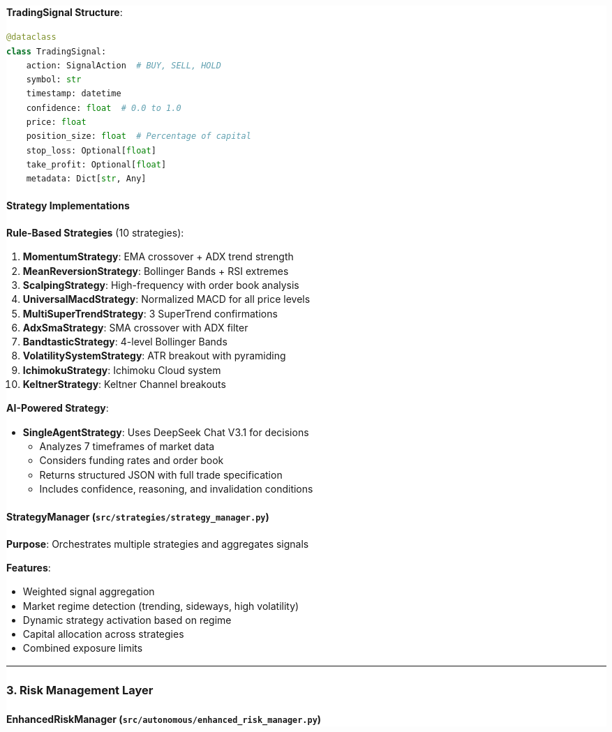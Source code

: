 **TradingSignal Structure**:
```python
@dataclass
class TradingSignal:
    action: SignalAction  # BUY, SELL, HOLD
    symbol: str
    timestamp: datetime
    confidence: float  # 0.0 to 1.0
    price: float
    position_size: float  # Percentage of capital
    stop_loss: Optional[float]
    take_profit: Optional[float]
    metadata: Dict[str, Any]
```

#### Strategy Implementations

**Rule-Based Strategies** (10 strategies):
1. **MomentumStrategy**: EMA crossover + ADX trend strength
2. **MeanReversionStrategy**: Bollinger Bands + RSI extremes
3. **ScalpingStrategy**: High-frequency with order book analysis
4. **UniversalMacdStrategy**: Normalized MACD for all price levels
5. **MultiSuperTrendStrategy**: 3 SuperTrend confirmations
6. **AdxSmaStrategy**: SMA crossover with ADX filter
7. **BandtasticStrategy**: 4-level Bollinger Bands
8. **VolatilitySystemStrategy**: ATR breakout with pyramiding
9. **IchimokuStrategy**: Ichimoku Cloud system
10. **KeltnerStrategy**: Keltner Channel breakouts

**AI-Powered Strategy**:
- **SingleAgentStrategy**: Uses DeepSeek Chat V3.1 for decisions
  - Analyzes 7 timeframes of market data
  - Considers funding rates and order book
  - Returns structured JSON with full trade specification
  - Includes confidence, reasoning, and invalidation conditions

#### StrategyManager (`src/strategies/strategy_manager.py`)

**Purpose**: Orchestrates multiple strategies and aggregates signals

**Features**:
- Weighted signal aggregation
- Market regime detection (trending, sideways, high volatility)
- Dynamic strategy activation based on regime
- Capital allocation across strategies
- Combined exposure limits

---

### 3. Risk Management Layer

#### EnhancedRiskManager (`src/autonomous/enhanced_risk_manager.py`)
